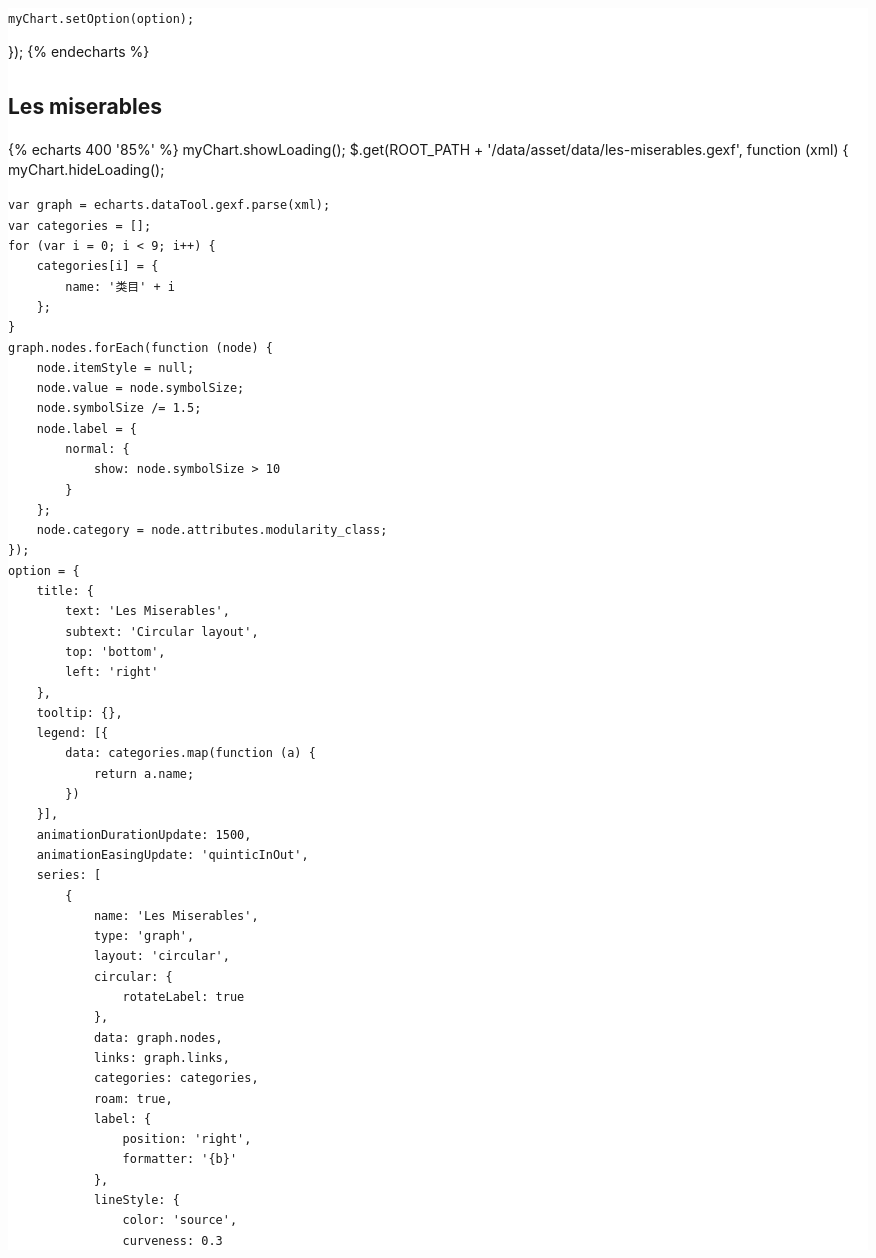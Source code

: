     myChart.setOption(option);

});
{% endecharts %}

## Les miserables

{% echarts 400 '85%' %}
myChart.showLoading();
$.get(ROOT_PATH + '/data/asset/data/les-miserables.gexf', function (xml) {
    myChart.hideLoading();

    var graph = echarts.dataTool.gexf.parse(xml);
    var categories = [];
    for (var i = 0; i < 9; i++) {
        categories[i] = {
            name: '类目' + i
        };
    }
    graph.nodes.forEach(function (node) {
        node.itemStyle = null;
        node.value = node.symbolSize;
        node.symbolSize /= 1.5;
        node.label = {
            normal: {
                show: node.symbolSize > 10
            }
        };
        node.category = node.attributes.modularity_class;
    });
    option = {
        title: {
            text: 'Les Miserables',
            subtext: 'Circular layout',
            top: 'bottom',
            left: 'right'
        },
        tooltip: {},
        legend: [{
            data: categories.map(function (a) {
                return a.name;
            })
        }],
        animationDurationUpdate: 1500,
        animationEasingUpdate: 'quinticInOut',
        series: [
            {
                name: 'Les Miserables',
                type: 'graph',
                layout: 'circular',
                circular: {
                    rotateLabel: true
                },
                data: graph.nodes,
                links: graph.links,
                categories: categories,
                roam: true,
                label: {
                    position: 'right',
                    formatter: '{b}'
                },
                lineStyle: {
                    color: 'source',
                    curveness: 0.3